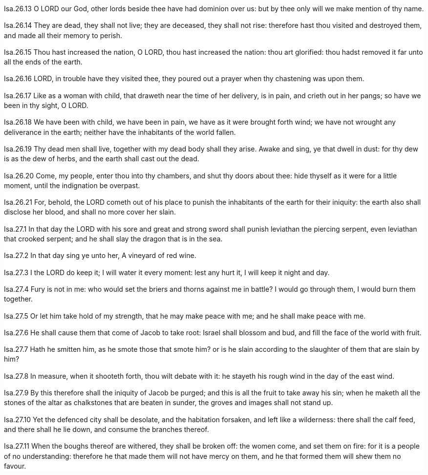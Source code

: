 Isa.26.13 O LORD our God, other lords beside thee have had dominion over us: but by thee only will we make mention of thy name.

Isa.26.14 They are dead, they shall not live; they are deceased, they shall not rise: therefore hast thou visited and destroyed them, and made all their memory to perish.

Isa.26.15 Thou hast increased the nation, O LORD, thou hast increased the nation: thou art glorified: thou hadst removed it far unto all the ends of the earth.

Isa.26.16 LORD, in trouble have they visited thee, they poured out a prayer when thy chastening was upon them.

Isa.26.17 Like as a woman with child, that draweth near the time of her delivery, is in pain, and crieth out in her pangs; so have we been in thy sight, O LORD.

Isa.26.18 We have been with child, we have been in pain, we have as it were brought forth wind; we have not wrought any deliverance in the earth; neither have the inhabitants of the world fallen.

Isa.26.19 Thy dead men shall live, together with my dead body shall they arise. Awake and sing, ye that dwell in dust: for thy dew is as the dew of herbs, and the earth shall cast out the dead.

Isa.26.20 Come, my people, enter thou into thy chambers, and shut thy doors about thee: hide thyself as it were for a little moment, until the indignation be overpast.

Isa.26.21 For, behold, the LORD cometh out of his place to punish the inhabitants of the earth for their iniquity: the earth also shall disclose her blood, and shall no more cover her slain.

Isa.27.1 In that day the LORD with his sore and great and strong sword shall punish leviathan the piercing serpent, even leviathan that crooked serpent; and he shall slay the dragon that is in the sea.

Isa.27.2 In that day sing ye unto her, A vineyard of red wine.

Isa.27.3 I the LORD do keep it; I will water it every moment: lest any hurt it, I will keep it night and day.

Isa.27.4 Fury is not in me: who would set the briers and thorns against me in battle? I would go through them, I would burn them together.

Isa.27.5 Or let him take hold of my strength, that he may make peace with me; and he shall make peace with me.

Isa.27.6 He shall cause them that come of Jacob to take root: Israel shall blossom and bud, and fill the face of the world with fruit.

Isa.27.7 Hath he smitten him, as he smote those that smote him? or is he slain according to the slaughter of them that are slain by him?

Isa.27.8 In measure, when it shooteth forth, thou wilt debate with it: he stayeth his rough wind in the day of the east wind.

Isa.27.9 By this therefore shall the iniquity of Jacob be purged; and this is all the fruit to take away his sin; when he maketh all the stones of the altar as chalkstones that are beaten in sunder, the groves and images shall not stand up.

Isa.27.10 Yet the defenced city shall be desolate, and the habitation forsaken, and left like a wilderness: there shall the calf feed, and there shall he lie down, and consume the branches thereof.

Isa.27.11 When the boughs thereof are withered, they shall be broken off: the women come, and set them on fire: for it is a people of no understanding: therefore he that made them will not have mercy on them, and he that formed them will shew them no favour.
